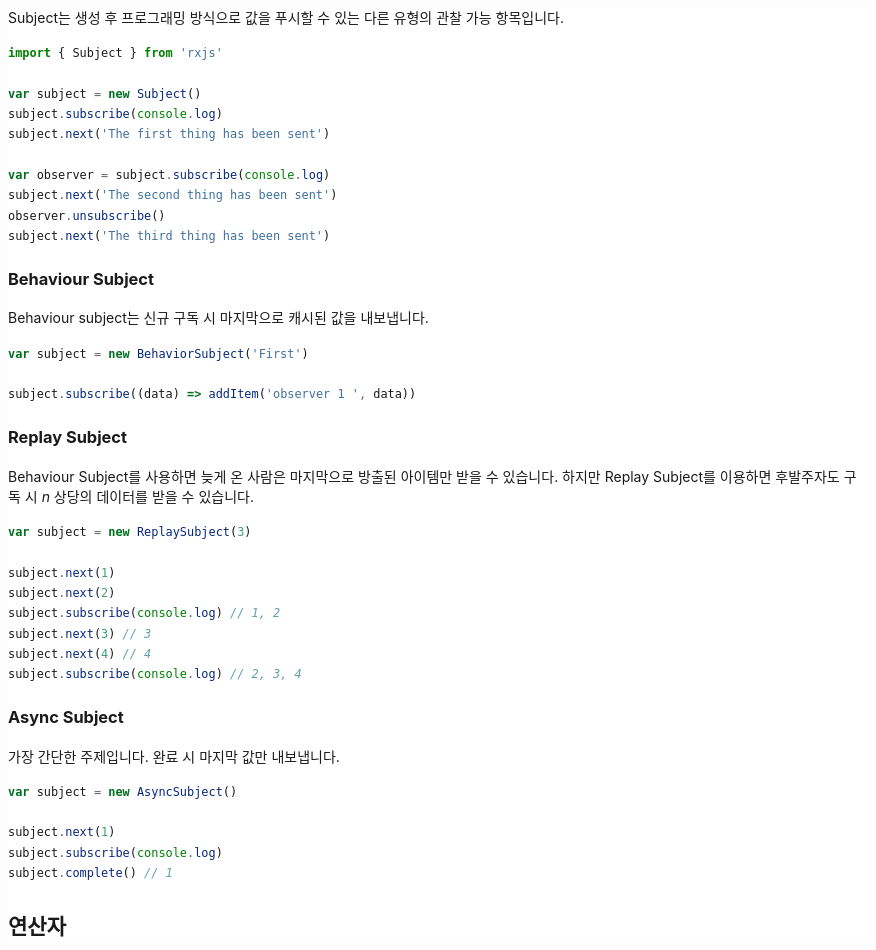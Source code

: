 Subject는 생성 후 프로그래밍 방식으로 값을 푸시할 수 있는 다른 유형의 관찰 가능 항목입니다.

```ts
import { Subject } from 'rxjs'

var subject = new Subject()
subject.subscribe(console.log)
subject.next('The first thing has been sent')

var observer = subject.subscribe(console.log)
subject.next('The second thing has been sent')
observer.unsubscribe()
subject.next('The third thing has been sent')
```

### Behaviour Subject

Behaviour subject는 신규 구독 시 마지막으로 캐시된 값을 내보냅니다.

```ts
var subject = new BehaviorSubject('First')

subject.subscribe((data) => addItem('observer 1 ', data))
```

### Replay Subject

Behaviour Subject를 사용하면 늦게 온 사람은 마지막으로 방출된 아이템만 받을 수 있습니다. 하지만 Replay Subject를 이용하면 후발주자도 구독 시 $n$ 상당의 데이터를 받을 수 있습니다.

```ts
var subject = new ReplaySubject(3)

subject.next(1)
subject.next(2)
subject.subscribe(console.log) // 1, 2
subject.next(3) // 3
subject.next(4) // 4
subject.subscribe(console.log) // 2, 3, 4
```

### Async Subject

가장 간단한 주제입니다. 완료 시 마지막 값만 내보냅니다.

```ts
var subject = new AsyncSubject()

subject.next(1)
subject.subscribe(console.log)
subject.complete() // 1
```

## 연산자
